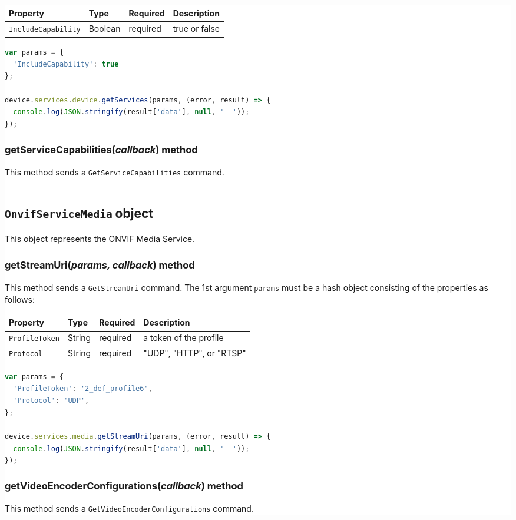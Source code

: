 Property            | Type    | Required |Description
:-------------------|:--------|:---------|:----------
`IncludeCapability` | Boolean | required | true or false

```JavaScript
var params = {
  'IncludeCapability': true
};

device.services.device.getServices(params, (error, result) => {
  console.log(JSON.stringify(result['data'], null, '  '));
});
```

### <a name="OnvifServiceDevice-getServiceCapabilities-method">getServiceCapabilities(*callback*) method</a>

This method sends a `GetServiceCapabilities` command.

---------------------------------------
## <a name="OnvifServiceMedia-object">`OnvifServiceMedia` object</a>

This object represents the [ONVIF Media Service](http://www.onvif.org/specs/srv/media/ONVIF-Media-Service-Spec-v1606.pdf).

### <a name="OnvifServiceMedia-getStreamUri-method">getStreamUri(*params, callback*) method</a>

This method sends a `GetStreamUri` command. The 1st argument `params` must be a hash object consisting of the properties as follows:

Property       | Type    | Required |Description
:--------------|:--------|:---------|:----------
`ProfileToken` | String  | required | a token of the profile
`Protocol`     | String  | required | "UDP", "HTTP", or "RTSP"

```JavaScript
var params = {
  'ProfileToken': '2_def_profile6',
  'Protocol': 'UDP',
};

device.services.media.getStreamUri(params, (error, result) => {
  console.log(JSON.stringify(result['data'], null, '  '));
});
```

### <a name="OnvifServiceMedia-getVideoEncoderConfigurations-method">getVideoEncoderConfigurations(*callback*) method</a>

This method sends a `GetVideoEncoderConfigurations` command.
